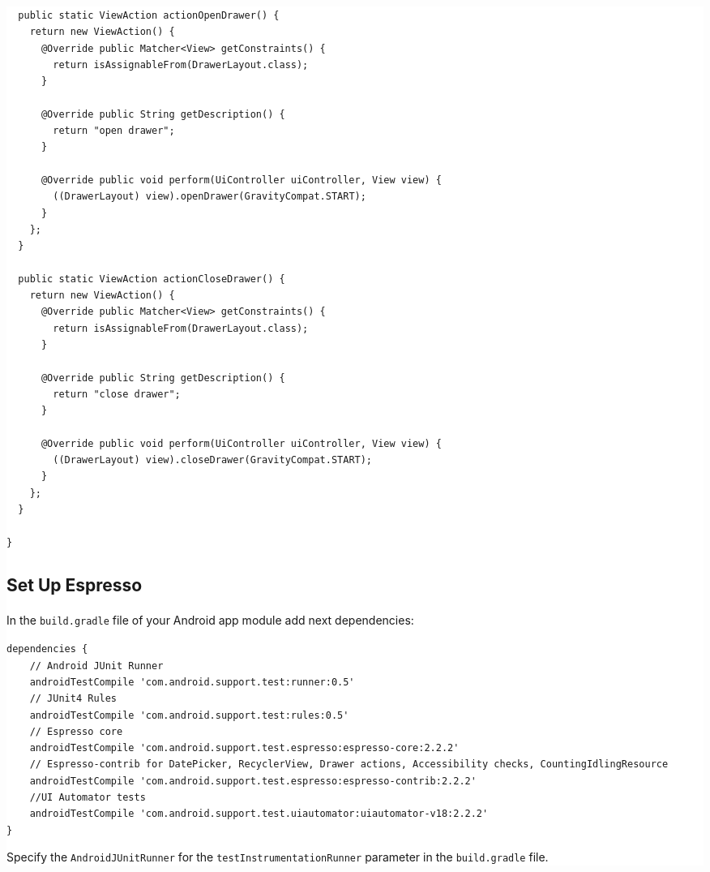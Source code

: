       public static ViewAction actionOpenDrawer() {
        return new ViewAction() {
          @Override public Matcher<View> getConstraints() {
            return isAssignableFrom(DrawerLayout.class);
          }
    
          @Override public String getDescription() {
            return "open drawer";
          }
    
          @Override public void perform(UiController uiController, View view) {
            ((DrawerLayout) view).openDrawer(GravityCompat.START);
          }
        };
      }
    
      public static ViewAction actionCloseDrawer() {
        return new ViewAction() {
          @Override public Matcher<View> getConstraints() {
            return isAssignableFrom(DrawerLayout.class);
          }
    
          @Override public String getDescription() {
            return "close drawer";
          }
    
          @Override public void perform(UiController uiController, View view) {
            ((DrawerLayout) view).closeDrawer(GravityCompat.START);
          }
        };
      }
      
    }

## Set Up Espresso
In the `build.gradle` file of your Android app module add next dependencies:

    dependencies {   
        // Android JUnit Runner     
        androidTestCompile 'com.android.support.test:runner:0.5'
        // JUnit4 Rules
        androidTestCompile 'com.android.support.test:rules:0.5'
        // Espresso core
        androidTestCompile 'com.android.support.test.espresso:espresso-core:2.2.2'
        // Espresso-contrib for DatePicker, RecyclerView, Drawer actions, Accessibility checks, CountingIdlingResource
        androidTestCompile 'com.android.support.test.espresso:espresso-contrib:2.2.2'
        //UI Automator tests
        androidTestCompile 'com.android.support.test.uiautomator:uiautomator-v18:2.2.2'
    }

Specify the `AndroidJUnitRunner` for the `testInstrumentationRunner` parameter in the `build.gradle` file.
